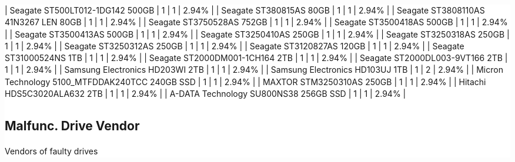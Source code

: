 | Seagate ST500LT012-1DG142 500GB                | 1        | 1      | 2.94%   |
| Seagate ST380815AS 80GB                        | 1        | 1      | 2.94%   |
| Seagate ST3808110AS 41N3267 LEN 80GB           | 1        | 1      | 2.94%   |
| Seagate ST3750528AS 752GB                      | 1        | 1      | 2.94%   |
| Seagate ST3500418AS 500GB                      | 1        | 1      | 2.94%   |
| Seagate ST3500413AS 500GB                      | 1        | 1      | 2.94%   |
| Seagate ST3250410AS 250GB                      | 1        | 1      | 2.94%   |
| Seagate ST3250318AS 250GB                      | 1        | 1      | 2.94%   |
| Seagate ST3250312AS 250GB                      | 1        | 1      | 2.94%   |
| Seagate ST3120827AS 120GB                      | 1        | 1      | 2.94%   |
| Seagate ST31000524NS 1TB                       | 1        | 1      | 2.94%   |
| Seagate ST2000DM001-1CH164 2TB                 | 1        | 1      | 2.94%   |
| Seagate ST2000DL003-9VT166 2TB                 | 1        | 1      | 2.94%   |
| Samsung Electronics HD203WI 2TB                | 1        | 1      | 2.94%   |
| Samsung Electronics HD103UJ 1TB                | 1        | 2      | 2.94%   |
| Micron Technology 5100_MTFDDAK240TCC 240GB SSD | 1        | 1      | 2.94%   |
| MAXTOR STM3250310AS 250GB                      | 1        | 1      | 2.94%   |
| Hitachi HDS5C3020ALA632 2TB                    | 1        | 1      | 2.94%   |
| A-DATA Technology SU800NS38 256GB SSD          | 1        | 1      | 2.94%   |

Malfunc. Drive Vendor
---------------------

Vendors of faulty drives
